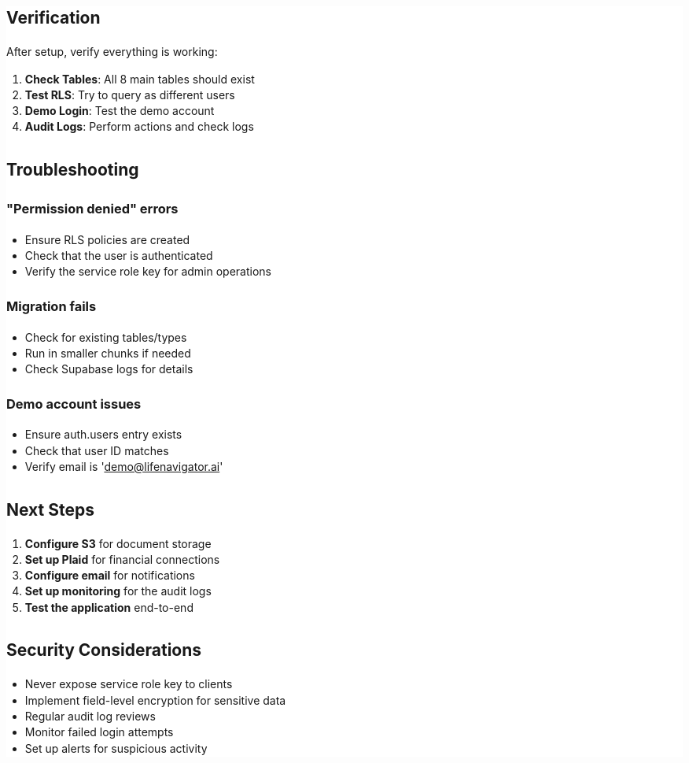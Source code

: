## Verification

After setup, verify everything is working:

1. **Check Tables**: All 8 main tables should exist
2. **Test RLS**: Try to query as different users
3. **Demo Login**: Test the demo account
4. **Audit Logs**: Perform actions and check logs

## Troubleshooting

### "Permission denied" errors
- Ensure RLS policies are created
- Check that the user is authenticated
- Verify the service role key for admin operations

### Migration fails
- Check for existing tables/types
- Run in smaller chunks if needed
- Check Supabase logs for details

### Demo account issues
- Ensure auth.users entry exists
- Check that user ID matches
- Verify email is 'demo@lifenavigator.ai'

## Next Steps

1. **Configure S3** for document storage
2. **Set up Plaid** for financial connections
3. **Configure email** for notifications
4. **Set up monitoring** for the audit logs
5. **Test the application** end-to-end

## Security Considerations

- Never expose service role key to clients
- Implement field-level encryption for sensitive data
- Regular audit log reviews
- Monitor failed login attempts
- Set up alerts for suspicious activity
